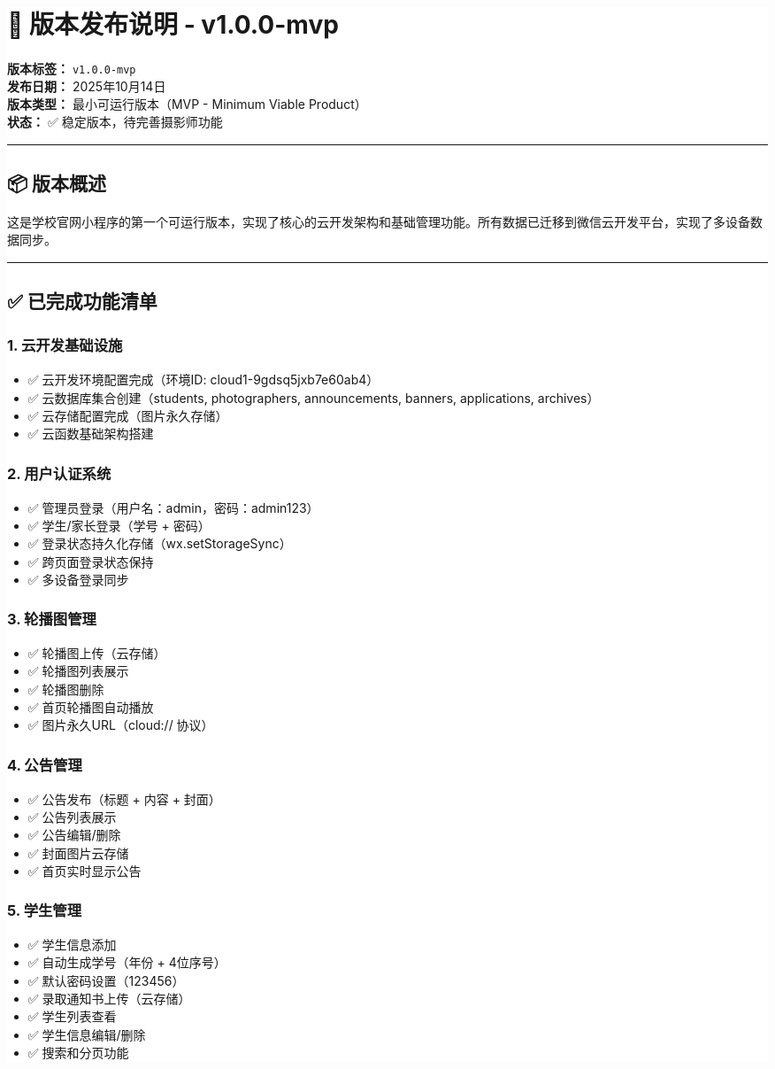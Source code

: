 # 🎉 版本发布说明 - v1.0.0-mvp

**版本标签：** `v1.0.0-mvp`  
**发布日期：** 2025年10月14日  
**版本类型：** 最小可运行版本（MVP - Minimum Viable Product）  
**状态：** ✅ 稳定版本，待完善摄影师功能

---

## 📦 版本概述

这是学校官网小程序的第一个可运行版本，实现了核心的云开发架构和基础管理功能。所有数据已迁移到微信云开发平台，实现了多设备数据同步。

---

## ✅ 已完成功能清单

### 1. 云开发基础设施
- ✅ 云开发环境配置完成（环境ID: cloud1-9gdsq5jxb7e60ab4）
- ✅ 云数据库集合创建（students, photographers, announcements, banners, applications, archives）
- ✅ 云存储配置完成（图片永久存储）
- ✅ 云函数基础架构搭建

### 2. 用户认证系统
- ✅ 管理员登录（用户名：admin，密码：admin123）
- ✅ 学生/家长登录（学号 + 密码）
- ✅ 登录状态持久化存储（wx.setStorageSync）
- ✅ 跨页面登录状态保持
- ✅ 多设备登录同步

### 3. 轮播图管理
- ✅ 轮播图上传（云存储）
- ✅ 轮播图列表展示
- ✅ 轮播图删除
- ✅ 首页轮播图自动播放
- ✅ 图片永久URL（cloud:// 协议）

### 4. 公告管理
- ✅ 公告发布（标题 + 内容 + 封面）
- ✅ 公告列表展示
- ✅ 公告编辑/删除
- ✅ 封面图片云存储
- ✅ 首页实时显示公告

### 5. 学生管理
- ✅ 学生信息添加
- ✅ 自动生成学号（年份 + 4位序号）
- ✅ 默认密码设置（123456）
- ✅ 录取通知书上传（云存储）
- ✅ 学生列表查看
- ✅ 学生信息编辑/删除
- ✅ 搜索和分页功能
